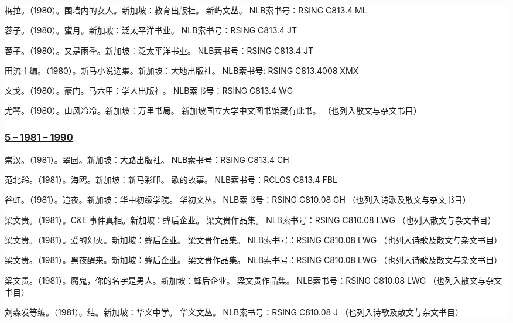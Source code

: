梅拉。（1980）。围墙内的女人。新加坡：教育出版社。
新屿文丛。
NLB索书号：RSING C813.4 ML

蓉子。（1980）。蜜月。新加坡：泛太平洋书业。
NLB索书号：RSING C813.4 JT

蓉子。（1980）。又是雨季。新加坡：泛太平洋书业。
NLB索书号：RSING C813.4 JT

田流主编。（1980）。新马小说选集。新加坡：大地出版社。
NLB索书号: RSING C813.4008 XMX

文戈。（1980）。豪门。马六甲：学人出版社。
NLB索书号：RSING C813.4 WG

尤琴。（1980）。山风冷冷。新加坡：万里书局。
新加坡国立大学中文图书馆藏有此书。
（也列入散文与杂文书目）


### <u>5 – 1981 – 1990</u>

崇汉。（1981）。翠园。新加坡：大路出版社。
NLB索书号：RSING C813.4 CH

范北羚。（1981）。海鸥。新加坡：新马彩印。
歌的故事。
NLB索书号：RCLOS C813.4 FBL

谷虹。（1981）。追夜。新加坡：华中初级学院。
华初文丛。
NLB索书号：RSING C810.08 GH
（也列入诗歌及散文与杂文书目）

梁文贵。（1981）。C&E 事件真相。新加坡：蜂后企业。
梁文贵作品集。
NLB索书号：RSING C810.08 LWG
（也列入散文与杂文书目）

梁文贵。（1981）。爱的幻灭。新加坡：蜂后企业。
梁文贵作品集。
NLB索书号：RSING C810.08 LWG
（也列入诗歌及散文与杂文书目）

梁文贵。（1981）。黑夜醒来。新加坡：蜂后企业。
梁文贵作品集。
NLB索书号：RSING C810.08 LWG
（也列入诗歌及散文与杂文书目）

梁文贵。（1981）。魔鬼，你的名字是男人。新加坡：蜂后企业。
梁文贵作品集。
NLB索书号：RSING C810.08 LWG
（也列入散文与杂文书目）

刘森发等编。（1981）。结。新加坡：华义中学。
华义文丛。
NLB索书号：RSING C810.08 J
（也列入诗歌及散文与杂文书目）
